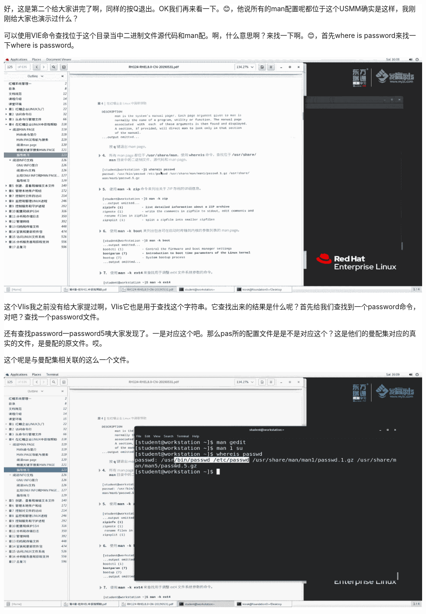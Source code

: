 好，这是第二个给大家讲完了啊，同样的按Q退出。OK我们再来看一下。😊，他说所有的man配置呢都位于这个USMM确实是这样，我刚刚给大家也演示过什么？

可以使用VIE命令查找位于这个目录当中二进制文件源代码和man配。啊，什么意思啊？来找一下啊。😊，首先where is password来找一下where is password。



![](img/af7e9cfede399023d73b04074d383a16_45.png)

这个VIis我之前没有给大家提过啊，VIis它也是用于查找这个字符串。它查找出来的结果是什么呢？首先给我们查找到一个password命令，对吧？查找一个password文件。

还有查找password一password5咦大家发现了。一是对应这个吧。那么pas所的配置文件是是不是对应这个？这是他们的曼配集对应的真实的文件，是曼配的原文件。哎。

这个呢是与曼配集相关联的这么一个文件。

![](img/af7e9cfede399023d73b04074d383a16_47.png)
